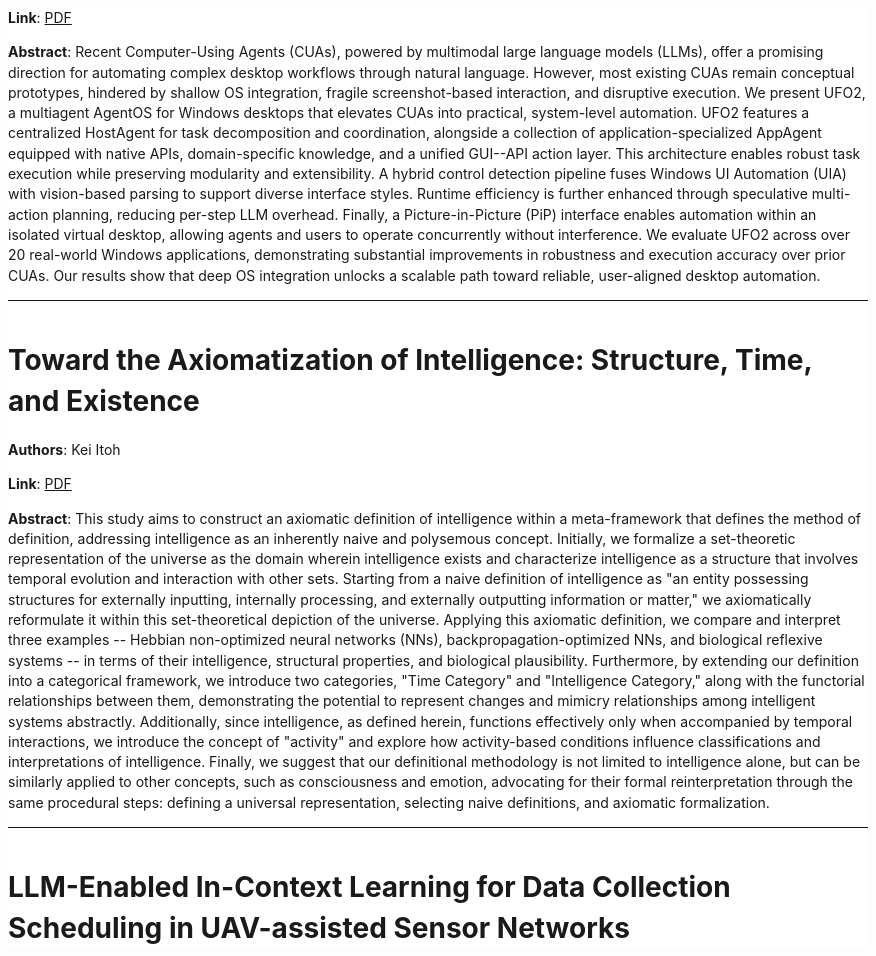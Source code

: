 **Link**: [PDF](https://arxiv.org/pdf/2504.14603)  

**Abstract**: Recent Computer-Using Agents (CUAs), powered by multimodal large language models (LLMs), offer a promising direction for automating complex desktop workflows through natural language. However, most existing CUAs remain conceptual prototypes, hindered by shallow OS integration, fragile screenshot-based interaction, and disruptive execution.
We present UFO2, a multiagent AgentOS for Windows desktops that elevates CUAs into practical, system-level automation. UFO2 features a centralized HostAgent for task decomposition and coordination, alongside a collection of application-specialized AppAgent equipped with native APIs, domain-specific knowledge, and a unified GUI--API action layer. This architecture enables robust task execution while preserving modularity and extensibility. A hybrid control detection pipeline fuses Windows UI Automation (UIA) with vision-based parsing to support diverse interface styles. Runtime efficiency is further enhanced through speculative multi-action planning, reducing per-step LLM overhead. Finally, a Picture-in-Picture (PiP) interface enables automation within an isolated virtual desktop, allowing agents and users to operate concurrently without interference.
We evaluate UFO2 across over 20 real-world Windows applications, demonstrating substantial improvements in robustness and execution accuracy over prior CUAs. Our results show that deep OS integration unlocks a scalable path toward reliable, user-aligned desktop automation. 

---
# Toward the Axiomatization of Intelligence: Structure, Time, and Existence 

**Authors**: Kei Itoh  

**Link**: [PDF](https://arxiv.org/pdf/2504.14596)  

**Abstract**: This study aims to construct an axiomatic definition of intelligence within a meta-framework that defines the method of definition, addressing intelligence as an inherently naive and polysemous concept. Initially, we formalize a set-theoretic representation of the universe as the domain wherein intelligence exists and characterize intelligence as a structure that involves temporal evolution and interaction with other sets. Starting from a naive definition of intelligence as "an entity possessing structures for externally inputting, internally processing, and externally outputting information or matter," we axiomatically reformulate it within this set-theoretical depiction of the universe. Applying this axiomatic definition, we compare and interpret three examples -- Hebbian non-optimized neural networks (NNs), backpropagation-optimized NNs, and biological reflexive systems -- in terms of their intelligence, structural properties, and biological plausibility. Furthermore, by extending our definition into a categorical framework, we introduce two categories, "Time Category" and "Intelligence Category," along with the functorial relationships between them, demonstrating the potential to represent changes and mimicry relationships among intelligent systems abstractly. Additionally, since intelligence, as defined herein, functions effectively only when accompanied by temporal interactions, we introduce the concept of "activity" and explore how activity-based conditions influence classifications and interpretations of intelligence. Finally, we suggest that our definitional methodology is not limited to intelligence alone, but can be similarly applied to other concepts, such as consciousness and emotion, advocating for their formal reinterpretation through the same procedural steps: defining a universal representation, selecting naive definitions, and axiomatic formalization. 

---
# LLM-Enabled In-Context Learning for Data Collection Scheduling in UAV-assisted Sensor Networks 
